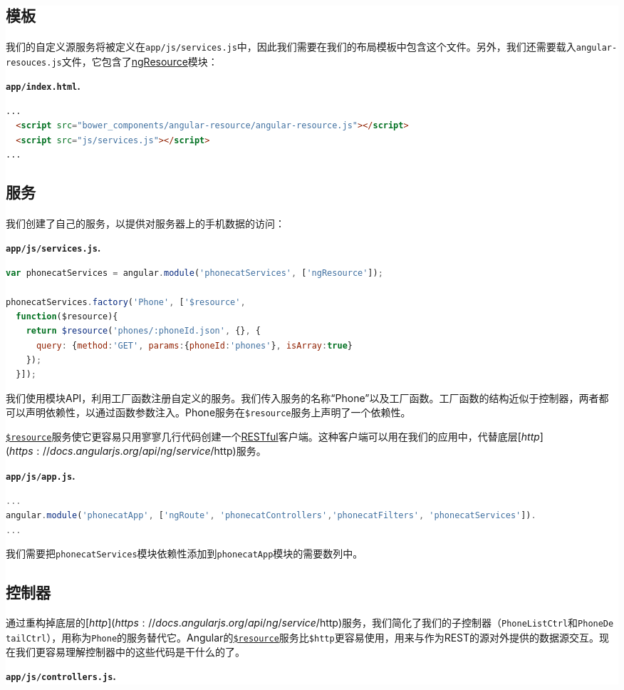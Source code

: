 ## 模板

我们的自定义源服务将被定义在`app/js/services.js`中，因此我们需要在我们的布局模板中包含这个文件。另外，我们还需要载入`angular-resouces.js`文件，它包含了[ngResource](https://docs.angularjs.org/api/ngResource)模块：

**`app/index.html`.**

```html
...
  <script src="bower_components/angular-resource/angular-resource.js"></script>
  <script src="js/services.js"></script>
...
```

## 服务

我们创建了自己的服务，以提供对服务器上的手机数据的访问：

**`app/js/services.js`.**

```js
var phonecatServices = angular.module('phonecatServices', ['ngResource']);

phonecatServices.factory('Phone', ['$resource',
  function($resource){
    return $resource('phones/:phoneId.json', {}, {
      query: {method:'GET', params:{phoneId:'phones'}, isArray:true}
    });
  }]);
```

我们使用模块API，利用工厂函数注册自定义的服务。我们传入服务的名称“Phone”以及工厂函数。工厂函数的结构近似于控制器，两者都可以声明依赖性，以通过函数参数注入。Phone服务在`$resource`服务上声明了一个依赖性。

[`$resource`](https://docs.angularjs.org/api/ngResource/service/$resource)服务使它更容易只用寥寥几行代码创建一个[RESTful][restful]客户端。这种客户端可以用在我们的应用中，代替底层[$http](https://docs.angularjs.org/api/ng/service/$http)服务。

**`app/js/app.js`.**

```js
...
angular.module('phonecatApp', ['ngRoute', 'phonecatControllers','phonecatFilters', 'phonecatServices']).
...
```

我们需要把`phonecatServices`模块依赖性添加到`phonecatApp`模块的需要数列中。

## 控制器

通过重构掉底层的[$http](https://docs.angularjs.org/api/ng/service/$http)服务，我们简化了我们的子控制器（`PhoneListCtrl`和`PhoneDetailCtrl`），用称为`Phone`的服务替代它。Angular的[`$resource`](https://docs.angularjs.org/api/ngResource/service/$resource)服务比`$http`更容易使用，用来与作为REST的源对外提供的数据源交互。现在我们更容易理解控制器中的这些代码是干什么的了。

**`app/js/controllers.js`.**


[restful]: http://en.wikipedia.org/wiki/Representational_State_Transfer
[jasmine-matchers]: http://jasmine.github.io/1.3/introduction.html#section-Matchers
[bower]: http://bower.io/